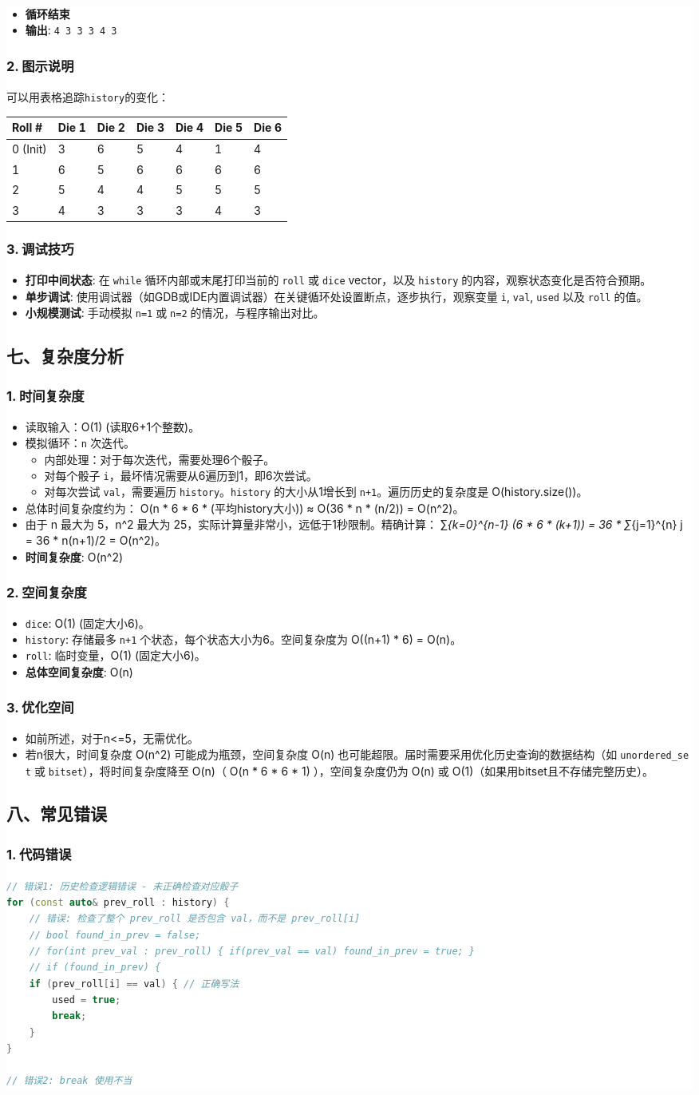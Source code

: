 - **循环结束**
- **输出**: `4 3 3 3 4 3`

### 2. 图示说明
可以用表格追踪`history`的变化：

| Roll # | Die 1 | Die 2 | Die 3 | Die 4 | Die 5 | Die 6 |
| :----- | :---- | :---- | :---- | :---- | :---- | :---- |
| 0 (Init) | 3     | 6     | 5     | 4     | 1     | 4     |
| 1      | 6     | 5     | 6     | 6     | 6     | 6     |
| 2      | 5     | 4     | 4     | 5     | 5     | 5     |
| 3      | 4     | 3     | 3     | 3     | 4     | 3     |

### 3. 调试技巧
- **打印中间状态**: 在 `while` 循环内部或末尾打印当前的 `roll` 或 `dice` vector，以及 `history` 的内容，观察状态变化是否符合预期。
- **单步调试**: 使用调试器（如GDB或IDE内置调试器）在关键循环处设置断点，逐步执行，观察变量 `i`, `val`, `used` 以及 `roll` 的值。
- **小规模测试**: 手动模拟 `n=1` 或 `n=2` 的情况，与程序输出对比。

## 七、复杂度分析

### 1. 时间复杂度
- 读取输入：O(1) (读取6+1个整数)。
- 模拟循环：`n` 次迭代。
    - 内部处理：对于每次迭代，需要处理6个骰子。
    - 对每个骰子 `i`，最坏情况需要从6遍历到1，即6次尝试。
    - 对每次尝试 `val`，需要遍历 `history`。`history` 的大小从1增长到 `n+1`。遍历历史的复杂度是 O(history.size())。
- 总体时间复杂度约为： O(n * 6 * 6 * (平均history大小)) ≈ O(36 * n * (n/2)) = O(n^2)。
- 由于 n 最大为 5，n^2 最大为 25，实际计算量非常小，远低于1秒限制。精确计算： ∑_{k=0}^{n-1} (6 * 6 * (k+1)) = 36 * ∑_{j=1}^{n} j = 36 * n(n+1)/2 = O(n^2)。
- **时间复杂度**: O(n^2)

### 2. 空间复杂度
- `dice`: O(1) (固定大小6)。
- `history`: 存储最多 `n+1` 个状态，每个状态大小为6。空间复杂度为 O((n+1) * 6) = O(n)。
- `roll`: 临时变量，O(1) (固定大小6)。
- **总体空间复杂度**: O(n)

### 3. 优化空间
- 如前所述，对于n<=5，无需优化。
- 若n很大，时间复杂度 O(n^2) 可能成为瓶颈，空间复杂度 O(n) 也可能超限。届时需要采用优化历史查询的数据结构（如 `unordered_set` 或 `bitset`），将时间复杂度降至 O(n)（ O(n * 6 * 6 * 1) ），空间复杂度仍为 O(n) 或 O(1)（如果用bitset且不存储完整历史）。

## 八、常见错误

### 1. 代码错误
```cpp
// 错误1: 历史检查逻辑错误 - 未正确检查对应骰子
for (const auto& prev_roll : history) {
    // 错误: 检查了整个 prev_roll 是否包含 val，而不是 prev_roll[i]
    // bool found_in_prev = false;
    // for(int prev_val : prev_roll) { if(prev_val == val) found_in_prev = true; }
    // if (found_in_prev) {
    if (prev_roll[i] == val) { // 正确写法
        used = true;
        break;
    }
}

// 错误2: break 使用不当
```